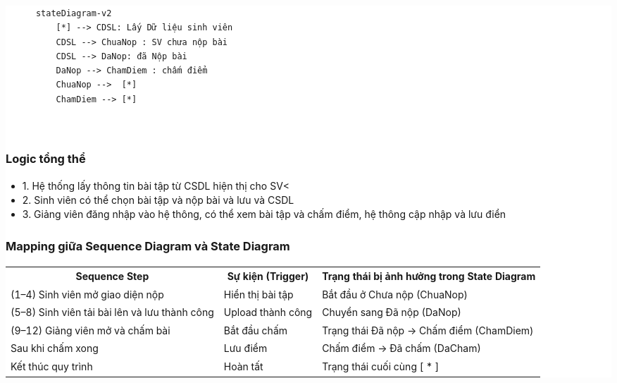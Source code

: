 ```mermaid
      stateDiagram-v2
          [*] --> CDSL: Lấy Dữ liệu sinh viên
          CDSL --> ChuaNop : SV chưa nộp bài
          CDSL --> DaNop: đã Nộp bài
          DaNop --> ChamDiem : chấm điểm
          ChuaNop -->  [*]
          ChamDiem --> [*]
          
          
```

<h3>Logic tổng thể</h3>
<ul>
    <li>1. Hệ thống lấy thông tin bài tập từ CSDL hiện thị cho SV<</li>
    <li>2. Sinh viên có thể chọn bài tập và nộp bài và lưu và CSDL</li>
    <li>3. Giảng viên đăng nhập vào hệ thông, có thể xem bài tập và chấm điểm, hệ thông cập nhập và lưu điển</li>
</ul>

<h3> Mapping giữa Sequence Diagram và State Diagram </h3>
<table>
  <tr>
    <th>Sequence Step</th>
    <th>Sự kiện (Trigger)</th>
    <th>Trạng thái bị ảnh hưởng trong State Diagram</th>
  </tr>
  <tr>
    <td>(1–4) Sinh viên mở giao diện nộp</td>
    <td>Hiển thị bài tập</td>
    <td>Bắt đầu ở Chưa nộp (ChuaNop)</td>
  </tr>
  <tr>
    <td>(5–8) Sinh viên tải bài lên và lưu thành công</td>
    <td>Upload thành công</td>
    <td>Chuyển sang Đã nộp (DaNop)</td>
  </tr>
  <tr>
    <td>(9–12) Giảng viên mở và chấm bài</td>
    <td>Bắt đầu chấm</td>
    <td>Trạng thái Đã nộp → Chấm điểm (ChamDiem)</td>
  </tr>
  <tr>
    <td>Sau khi chấm xong</td>
    <td>Lưu điểm</td>
    <td>Chấm điểm → Đã chấm (DaCham)</td>
  </tr>
  <tr>
    <td>Kết thúc quy trình</td>
    <td>Hoàn tất</td>
    <td>Trạng thái cuối cùng [ * ]</td>
  </tr>
</table>
